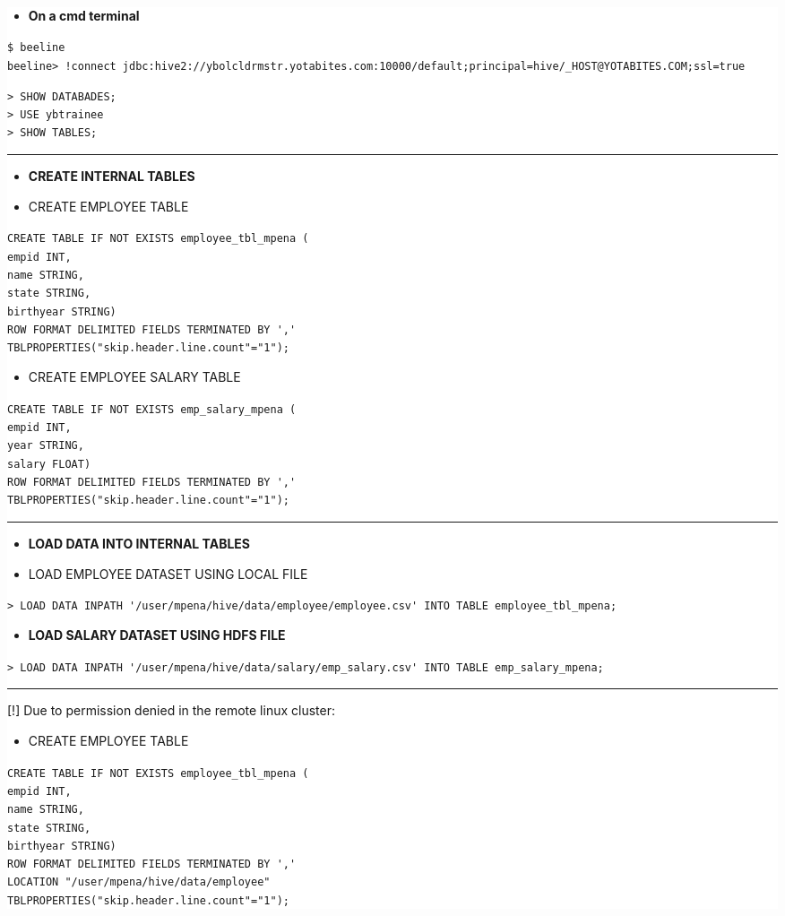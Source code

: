 * **On a cmd terminal**
```
$ beeline
beeline> !connect jdbc:hive2://ybolcldrmstr.yotabites.com:10000/default;principal=hive/_HOST@YOTABITES.COM;ssl=true
```
```
> SHOW DATABADES;
> USE ybtrainee
> SHOW TABLES;
```

---
* **CREATE INTERNAL TABLES**

- CREATE EMPLOYEE TABLE 
```
CREATE TABLE IF NOT EXISTS employee_tbl_mpena (
empid INT,
name STRING,
state STRING,
birthyear STRING)
ROW FORMAT DELIMITED FIELDS TERMINATED BY ','
TBLPROPERTIES("skip.header.line.count"="1");	
```

- CREATE EMPLOYEE SALARY TABLE 
```
CREATE TABLE IF NOT EXISTS emp_salary_mpena (
empid INT,
year STRING,
salary FLOAT)
ROW FORMAT DELIMITED FIELDS TERMINATED BY ','
TBLPROPERTIES("skip.header.line.count"="1");	
```

---
* **LOAD DATA INTO INTERNAL TABLES**

- LOAD EMPLOYEE DATASET USING LOCAL FILE 
```
> LOAD DATA INPATH '/user/mpena/hive/data/employee/employee.csv' INTO TABLE employee_tbl_mpena;
```

* **LOAD SALARY DATASET USING HDFS FILE**
```
> LOAD DATA INPATH '/user/mpena/hive/data/salary/emp_salary.csv' INTO TABLE emp_salary_mpena;
```

---
[!] Due to permission denied in the remote linux cluster:

- CREATE EMPLOYEE TABLE 

```
CREATE TABLE IF NOT EXISTS employee_tbl_mpena (
empid INT,
name STRING,
state STRING,
birthyear STRING)
ROW FORMAT DELIMITED FIELDS TERMINATED BY ','
LOCATION "/user/mpena/hive/data/employee"
TBLPROPERTIES("skip.header.line.count"="1");	
```
